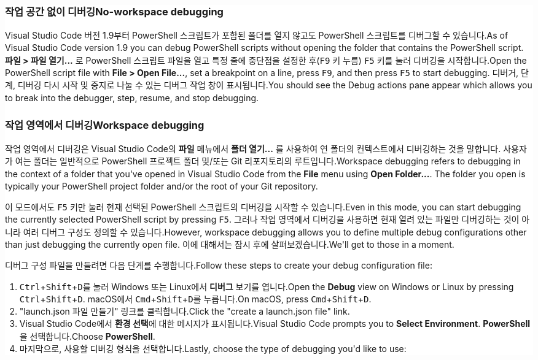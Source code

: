 ### <a name="no-workspace-debugging"></a><span data-ttu-id="3903f-202">작업 공간 없이 디버깅</span><span class="sxs-lookup"><span data-stu-id="3903f-202">No-workspace debugging</span></span>

<span data-ttu-id="3903f-203">Visual Studio Code 버전 1.9부터 PowerShell 스크립트가 포함된 폴더를 열지 않고도 PowerShell 스크립트를 디버그할 수 있습니다.</span><span class="sxs-lookup"><span data-stu-id="3903f-203">As of Visual Studio Code version 1.9 you can debug PowerShell scripts without opening the folder that contains the PowerShell script.</span></span> <span data-ttu-id="3903f-204">**파일 > 파일 열기...** 로 PowerShell 스크립트 파일을 열고 특정 줄에 중단점을 설정한 후(<kbd>F9</kbd> 키 누름) <kbd>F5</kbd> 키를 눌러 디버깅을 시작합니다.</span><span class="sxs-lookup"><span data-stu-id="3903f-204">Open the PowerShell script file with **File > Open File...**, set a breakpoint on a line, press <kbd>F9</kbd>, and then press <kbd>F5</kbd> to start debugging.</span></span> <span data-ttu-id="3903f-205">디버거, 단계, 디버깅 다시 시작 및 중지로 나눌 수 있는 디버그 작업 창이 표시됩니다.</span><span class="sxs-lookup"><span data-stu-id="3903f-205">You should see the Debug actions pane appear which allows you to break into the debugger, step, resume, and stop debugging.</span></span>

### <a name="workspace-debugging"></a><span data-ttu-id="3903f-206">작업 영역에서 디버깅</span><span class="sxs-lookup"><span data-stu-id="3903f-206">Workspace debugging</span></span>

<span data-ttu-id="3903f-207">작업 영역에서 디버깅은 Visual Studio Code의 **파일** 메뉴에서 **폴더 열기...** 를 사용하여 연 폴더의 컨텍스트에서 디버깅하는 것을 말합니다. 사용자가 여는 폴더는 일반적으로 PowerShell 프로젝트 폴더 및/또는 Git 리포지토리의 루트입니다.</span><span class="sxs-lookup"><span data-stu-id="3903f-207">Workspace debugging refers to debugging in the context of a folder that you've opened in Visual Studio Code from the **File** menu using **Open Folder...**. The folder you open is typically your PowerShell project folder and/or the root of your Git repository.</span></span>

<span data-ttu-id="3903f-208">이 모드에서도 <kbd>F5</kbd> 키만 눌러 현재 선택된 PowerShell 스크립트의 디버깅을 시작할 수 있습니다.</span><span class="sxs-lookup"><span data-stu-id="3903f-208">Even in this mode, you can start debugging the currently selected PowerShell script by pressing <kbd>F5</kbd>.</span></span> <span data-ttu-id="3903f-209">그러나 작업 영역에서 디버깅을 사용하면 현재 열려 있는 파일만 디버깅하는 것이 아니라 여러 디버그 구성도 정의할 수 있습니다.</span><span class="sxs-lookup"><span data-stu-id="3903f-209">However, workspace debugging allows you to define multiple debug configurations other than just debugging the currently open file.</span></span> <span data-ttu-id="3903f-210">이에 대해서는 잠시 후에 살펴보겠습니다.</span><span class="sxs-lookup"><span data-stu-id="3903f-210">We'll get to those in a moment.</span></span>

<span data-ttu-id="3903f-211">디버그 구성 파일을 만들려면 다음 단계를 수행합니다.</span><span class="sxs-lookup"><span data-stu-id="3903f-211">Follow these steps to create your debug configuration file:</span></span>

  1. <span data-ttu-id="3903f-212"><kbd>Ctrl</kbd>+<kbd>Shift</kbd>+<kbd>D</kbd>를 눌러 Windows 또는 Linux에서 **디버그** 보기를 엽니다.</span><span class="sxs-lookup"><span data-stu-id="3903f-212">Open the **Debug** view on Windows or Linux by pressing <kbd>Ctrl</kbd>+<kbd>Shift</kbd>+<kbd>D</kbd>.</span></span> <span data-ttu-id="3903f-213">macOS에서 <kbd>Cmd</kbd>+<kbd>Shift</kbd>+<kbd>D</kbd>를 누릅니다.</span><span class="sxs-lookup"><span data-stu-id="3903f-213">On macOS, press <kbd>Cmd</kbd>+<kbd>Shift</kbd>+<kbd>D</kbd>.</span></span>
  1. <span data-ttu-id="3903f-214">"launch.json 파일 만들기" 링크를 클릭합니다.</span><span class="sxs-lookup"><span data-stu-id="3903f-214">Click the "create a launch.json file" link.</span></span>
  1. <span data-ttu-id="3903f-215">Visual Studio Code에서 **환경 선택**에 대한 메시지가 표시됩니다.</span><span class="sxs-lookup"><span data-stu-id="3903f-215">Visual Studio Code prompts you to **Select Environment**.</span></span> <span data-ttu-id="3903f-216">**PowerShell**을 선택합니다.</span><span class="sxs-lookup"><span data-stu-id="3903f-216">Choose **PowerShell**.</span></span>
  1. <span data-ttu-id="3903f-217">마지막으로, 사용할 디버깅 형식을 선택합니다.</span><span class="sxs-lookup"><span data-stu-id="3903f-217">Lastly, choose the type of debugging you'd like to use:</span></span>
